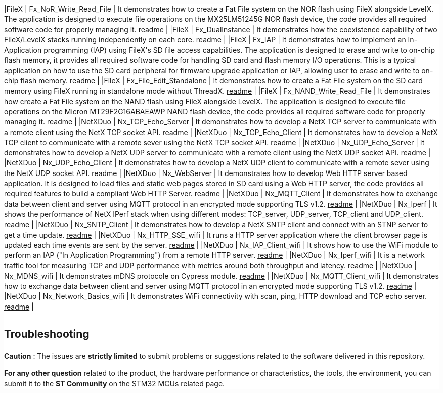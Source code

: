|FileX   | Fx_NoR_Write_Read_File        | It demonstrates how to create a Fat File system on the NOR flash using FileX alongside LevelX. The application is designed to execute file operations on the MX25LM51245G NOR flash device, the code provides all required software code for properly managing it. [readme](./Projects/STM32H735G-DK/Applications/FileX/Fx_NoR_Write_Read_File/README.md) |
|FileX   | Fx_DualInstance               | It demonstrates how the coexistence capability of two FileX/LevelX stacks running independently on each core. [readme](./Projects/STM32H747I-DISCO/Applications/FileX/Fx_Dual_Instance/README.md) |
|FileX   | Fx_IAP                        | It demonstrates how to implement an In-Application programming (IAP) using FileX's SD file access capabilities. The application is designed to erase and write to on-chip flash memory, it provides all required software code for handling SD card and flash memory I/O operations. This is a typical application on how to use the SD card peripheral for firmware upgrade application or IAP, allowing user to erase and write to on-chip flash memory. [readme](./Projects/STM32H735G-DK/Applications/FileX/FX_IAP/IAP_main/README.md) |
|FileX   | Fx_File_Edit_Standalone       | It demonstrates how to create a Fat File system on the SD card memory using FileX running in standalone mode without ThreadX. [readme](./Projects/STM32H735G-DK/Applications/FileX/Fx_File_Edit_Standalone/README.md) |
|FileX   | Fx_NAND_Write_Read_File       | It demonstrates how create a Fat File system on the NAND flash using FileX alongside LevelX. The application is designed to execute file operations on the Micron MT29F2G16ABAEAWP NAND flash device, the code provides all required software code for properly managing it. [readme](./Projects/STM32H743I-EVAL/Applications/FileX/Fx_Nand_Write_Read_File/README.md) |
|NetXDuo | Nx_TCP_Echo_Server            | It demonstrates how to develop a NetX TCP server to communicate with a remote client using the NetX TCP socket API. [readme](./Projects/NUCLEO-H723ZG/Applications/NetXDuo/Nx_TCP_Echo_Server/README.md) |
|NetXDuo | Nx_TCP_Echo_Client            | It demonstrates how to develop a NetX TCP client to communicate with a remote sever using the NetX TCP socket API. [readme](./Projects/NUCLEO-H723ZG/Applications/NetXDuo/Nx_TCP_Echo_Client/README.md) |
|NetXDuo | Nx_UDP_Echo_Server            | It demonstrates how to develop a NetX UDP server to communicate with a remote client using the NetX UDP socket API. [readme](./Projects/STM32H735G-DK/Applications/NetXDuo/Nx_UDP_Echo_Server/README.md) |
|NetXDuo | Nx_UDP_Echo_Client            | It demonstrates how to develop a NetX UDP client to communicate with a remote sever using the NetX UDP socket API. [readme](./Projects/STM32H735G-DK/Applications/NetXDuo/Nx_UDP_Echo_Client/README.md) |
|NetXDuo | Nx_WebServer                  | It demonstrates how to develop Web HTTP server based application. It is designed to load files and static web pages stored in SD card using a Web HTTP server, the code provides all required features to build a compliant Web HTTP Server.  [readme](./Projects/STM32H735G-DK/Applications/NetXDuo/Nx_WebServer/README.md) |
|NetXDuo | Nx_MQTT_Client                | It demonstrates how to exchange data between client and server using MQTT protocol in an encrypted mode supporting TLS v1.2. [readme](./Projects/STM32H735G-DK/Applications/NetXDuo/Nx_MQTT_Client/README.md) |
|NetXDuo | Nx_Iperf                      | It shows the performance of NetX IPerf stack when using different modes: TCP_server, UDP_server, TCP_client and UDP_client. [readme](./Projects/STM32H735G-DK/Applications/NetXDuo/Nx_Iperf/README.md) |
|NetXDuo | Nx_SNTP_Client                | It demonstrates how to develop a NetX SNTP client and connect with an STNP server to get a time update. [readme](./Projects/STM32H747I-DISCO/Applications/NetXDuo/Nx_SNTP_Client/README.md) |
|NetXDuo | Nx_HTTP_SSE_wifi              | It runs a HTTP server application where the client browser page is updated each time events are sent by the server. [readme](./Projects/STM32H747I-DISCO/Applications/NetXDuo/Nx_HTTP_SSE_wifi/README.md) |
|NetXDuo | Nx_IAP_Client_wifi            | It shows how to use the WiFi module to perform an IAP ("In Application Programming") from a remote HTTP server. [readme](./Projects/STM32H747I-DISCO/Applications/NetXDuo/Nx_IAP_Client_wifi/README.md) |
|NetXDuo | Nx_Iperf_wifi                 | It is a network traffic tool for measuring TCP and UDP performance with metrics around both throughput and latency. [readme](./Projects/STM32H747I-DISCO/Applications/NetXDuo/Nx_Iperf_wifi/README.md) |
|NetXDuo | Nx_MDNS_wifi                  | It demonstrates mDNS protocole on Cypress module. [readme](./Projects/STM32H747I-DISCO/Applications/NetXDuo/Nx_MDNS_wifi/README.md) |
|NetXDuo | Nx_MQTT_Client_wifi           | It demonstrates how to exchange data between client and server using MQTT protocol in an encrypted mode supporting TLS v1.2. [readme](./Projects/STM32H747I-DISCO/Applications/NetXDuo/Nx_MQTT_Client_wifi/README.md) |
|NetXDuo | Nx_Network_Basics_wifi        | It demonstrates WiFi connectivity with scan, ping, HTTP download and TCP echo server. [readme](./Projects/STM32H747I-DISCO/Applications/NetXDuo/Nx_Network_Basics_wifi/README.md) |

## Troubleshooting
**Caution**  : The issues are  **strictly limited**  to submit problems or suggestions related to the software delivered in this repository.

**For any other question**  related to the product, the hardware performance or characteristics, the tools, the environment, you can submit it to the  **ST Community**  on the STM32 MCUs related  [page](https://community.st.com/s/topic/0TO0X000000BSqSWAW/stm32-mcus).

